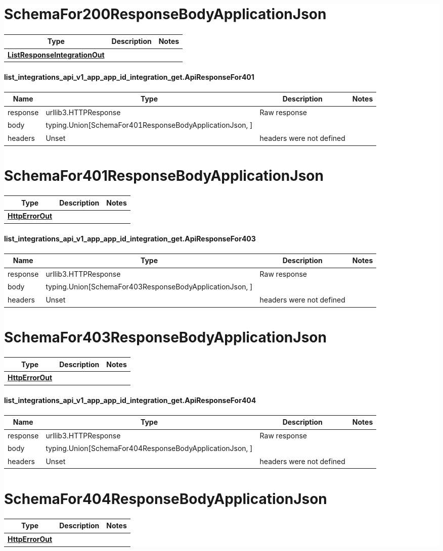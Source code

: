 # SchemaFor200ResponseBodyApplicationJson
Type | Description  | Notes
------------- | ------------- | -------------
[**ListResponseIntegrationOut**](../../models/ListResponseIntegrationOut.md) |  | 


#### list_integrations_api_v1_app_app_id_integration_get.ApiResponseFor401
Name | Type | Description  | Notes
------------- | ------------- | ------------- | -------------
response | urllib3.HTTPResponse | Raw response |
body | typing.Union[SchemaFor401ResponseBodyApplicationJson, ] |  |
headers | Unset | headers were not defined |

# SchemaFor401ResponseBodyApplicationJson
Type | Description  | Notes
------------- | ------------- | -------------
[**HttpErrorOut**](../../models/HttpErrorOut.md) |  | 


#### list_integrations_api_v1_app_app_id_integration_get.ApiResponseFor403
Name | Type | Description  | Notes
------------- | ------------- | ------------- | -------------
response | urllib3.HTTPResponse | Raw response |
body | typing.Union[SchemaFor403ResponseBodyApplicationJson, ] |  |
headers | Unset | headers were not defined |

# SchemaFor403ResponseBodyApplicationJson
Type | Description  | Notes
------------- | ------------- | -------------
[**HttpErrorOut**](../../models/HttpErrorOut.md) |  | 


#### list_integrations_api_v1_app_app_id_integration_get.ApiResponseFor404
Name | Type | Description  | Notes
------------- | ------------- | ------------- | -------------
response | urllib3.HTTPResponse | Raw response |
body | typing.Union[SchemaFor404ResponseBodyApplicationJson, ] |  |
headers | Unset | headers were not defined |

# SchemaFor404ResponseBodyApplicationJson
Type | Description  | Notes
------------- | ------------- | -------------
[**HttpErrorOut**](../../models/HttpErrorOut.md) |  | 

